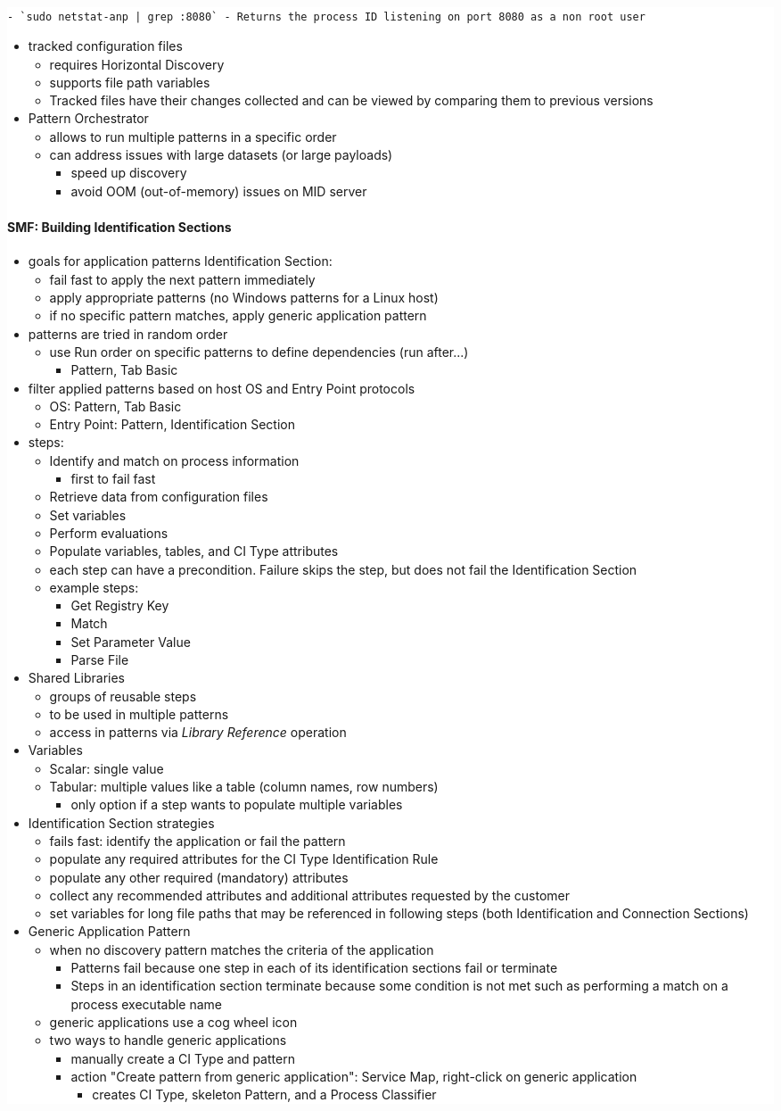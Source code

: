     - `sudo netstat-anp | grep :8080` - Returns the process ID listening on port 8080 as a non root user
  - tracked configuration files
    - requires Horizontal Discovery
    - supports file path variables
    - Tracked files have their changes collected and can be viewed by comparing them to previous versions
  - Pattern Orchestrator
    - allows to run multiple patterns in a specific order
    - can address issues with large datasets (or large payloads)
      - speed up discovery
      - avoid OOM (out-of-memory) issues on MID server

#### SMF: Building Identification Sections

- goals for application patterns Identification Section:
  - fail fast to apply the next pattern immediately
  - apply appropriate patterns (no Windows patterns for a Linux host)
  - if no specific pattern matches, apply generic application pattern
- patterns are tried in random order
  - use Run order on specific patterns to define dependencies (run after...)
    - Pattern, Tab Basic
- filter applied patterns based on host OS and Entry Point protocols
  - OS: Pattern, Tab Basic
  - Entry Point: Pattern, Identification Section
- steps:
  - Identify and match on process information
    - first to fail fast
  - Retrieve data from configuration files
  - Set variables
  - Perform evaluations
  - Populate variables, tables, and CI Type attributes
  - each step can have a precondition. Failure skips the step, but does not fail the Identification Section
  - example steps:
    - Get Registry Key
    - Match
    - Set Parameter Value
    - Parse File
- Shared Libraries
  - groups of reusable steps
  - to be used in multiple patterns
  - access in patterns via _Library Reference_ operation
- Variables
  - Scalar: single value
  - Tabular: multiple values like a table (column names, row numbers)
    - only option if a step wants to populate multiple variables
- Identification Section strategies
  - fails fast: identify the application or fail the pattern
  - populate any required attributes for the CI Type Identification Rule
  - populate any other required (mandatory) attributes
  - collect any recommended attributes and additional attributes requested by the customer
  - set variables for long file paths that may be referenced in following steps (both Identification and Connection Sections)
- Generic Application Pattern
  - when no discovery pattern matches the criteria of the application
    - Patterns fail because one step in each of its identification sections fail or terminate
    - Steps in an identification section terminate because some condition is not met such as performing a match on a process executable name
  - generic applications use a cog wheel icon
  - two ways to handle generic applications
    - manually create a CI Type and pattern
    - action "Create pattern from generic application": Service Map, right-click on generic application
      - creates CI Type, skeleton Pattern, and a Process Classifier